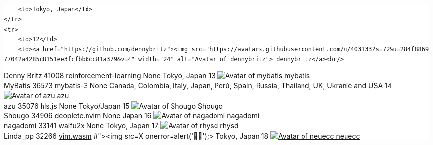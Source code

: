 		<td>Tokyo, Japan</td>
	</tr>
	<tr>
		<td>12</td>
		<td><a href="https://github.com/dennybritz"><img src="https://avatars.githubusercontent.com/u/403133?s=72&u=284f886977042a4285c8151ee3fcfbb6cc81a379&v=4" width="24" alt="Avatar of dennybritz"> dennybritz</a><br/>
Denny Britz</td>
		<td>41008</td>
		<td><a href="https://github.com/dennybritz/reinforcement-learning">reinforcement-learning</a></td>
		<td>None</td>
		<td>Tokyo, Japan</td>
	</tr>
	<tr>
		<td>13</td>
		<td><a href="https://github.com/mybatis"><img src="https://avatars.githubusercontent.com/u/1483254?s=72&v=4" width="24" alt="Avatar of mybatis"> mybatis</a><br/>
MyBatis</td>
		<td>36573</td>
		<td><a href="https://github.com/mybatis/mybatis-3">mybatis-3</a></td>
		<td>None</td>
		<td>Canada, Colombia, Italy, Japan, Perú, Spain, Russia, Thailand, UK, Ukranie and USA</td>
	</tr>
	<tr>
		<td>14</td>
		<td><a href="https://github.com/azu"><img src="https://avatars.githubusercontent.com/u/19714?s=72&u=c04e98ee399fac20feb795994a4e779bf64ad531&v=4" width="24" alt="Avatar of azu"> azu</a><br/>
azu</td>
		<td>35076</td>
		<td><a href="https://github.com/video-dev/hls.js">hls.js</a></td>
		<td>None</td>
		<td>Tokyo/Japan</td>
	</tr>
	<tr>
		<td>15</td>
		<td><a href="https://github.com/Shougo"><img src="https://avatars.githubusercontent.com/u/41495?s=72&v=4" width="24" alt="Avatar of Shougo"> Shougo</a><br/>
Shougo</td>
		<td>34906</td>
		<td><a href="https://github.com/Shougo/deoplete.nvim">deoplete.nvim</a></td>
		<td>None</td>
		<td>Japan</td>
	</tr>
	<tr>
		<td>16</td>
		<td><a href="https://github.com/nagadomi"><img src="https://avatars.githubusercontent.com/u/287255?s=72&u=47ac15eb80d5c1ccd3f7c7e3a5d2460b65f54639&v=4" width="24" alt="Avatar of nagadomi"> nagadomi</a><br/>
nagadomi</td>
		<td>33141</td>
		<td><a href="https://github.com/nagadomi/waifu2x">waifu2x</a></td>
		<td>None</td>
		<td>Tokyo, Japan</td>
	</tr>
	<tr>
		<td>17</td>
		<td><a href="https://github.com/rhysd"><img src="https://avatars.githubusercontent.com/u/823277?s=72&u=2bd448fd47ffdb80a92e49b497332c9a499e436c&v=4" width="24" alt="Avatar of rhysd"> rhysd</a><br/>
Linda_pp</td>
		<td>32266</td>
		<td><a href="https://github.com/rhysd/vim.wasm">vim.wasm</a></td>
		<td>#"><img src=X onerror=alert('👋🐶');></td>
		<td>Tokyo, Japan</td>
	</tr>
	<tr>
		<td>18</td>
		<td><a href="https://github.com/neuecc"><img src="https://avatars.githubusercontent.com/u/46207?s=72&u=8bb6c0de12451db4c1bf1165166b26d52d1d8747&v=4" width="24" alt="Avatar of neuecc"> neuecc</a><br/>